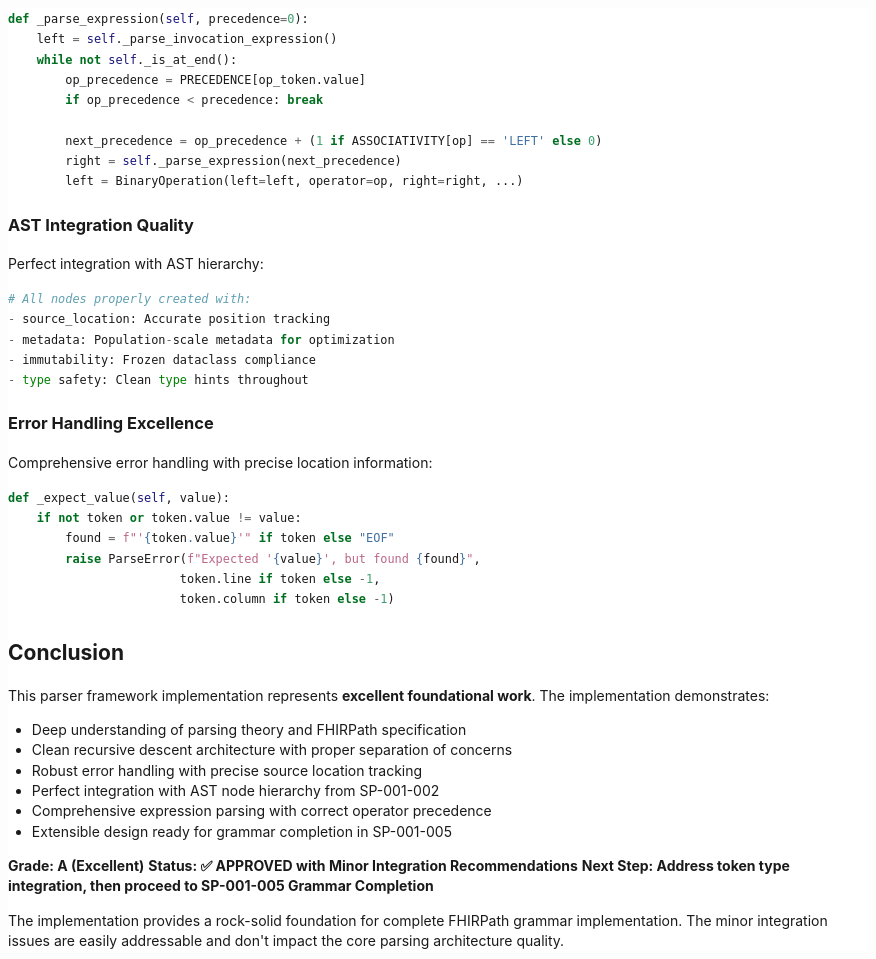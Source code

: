 ```python
def _parse_expression(self, precedence=0):
    left = self._parse_invocation_expression()
    while not self._is_at_end():
        op_precedence = PRECEDENCE[op_token.value]
        if op_precedence < precedence: break

        next_precedence = op_precedence + (1 if ASSOCIATIVITY[op] == 'LEFT' else 0)
        right = self._parse_expression(next_precedence)
        left = BinaryOperation(left=left, operator=op, right=right, ...)
```

### AST Integration Quality
Perfect integration with AST hierarchy:

```python
# All nodes properly created with:
- source_location: Accurate position tracking
- metadata: Population-scale metadata for optimization
- immutability: Frozen dataclass compliance
- type safety: Clean type hints throughout
```

### Error Handling Excellence
Comprehensive error handling with precise location information:

```python
def _expect_value(self, value):
    if not token or token.value != value:
        found = f"'{token.value}'" if token else "EOF"
        raise ParseError(f"Expected '{value}', but found {found}",
                        token.line if token else -1,
                        token.column if token else -1)
```

## Conclusion

This parser framework implementation represents **excellent foundational work**. The implementation demonstrates:

- Deep understanding of parsing theory and FHIRPath specification
- Clean recursive descent architecture with proper separation of concerns
- Robust error handling with precise source location tracking
- Perfect integration with AST node hierarchy from SP-001-002
- Comprehensive expression parsing with correct operator precedence
- Extensible design ready for grammar completion in SP-001-005

**Grade: A (Excellent)**
**Status: ✅ APPROVED with Minor Integration Recommendations**
**Next Step: Address token type integration, then proceed to SP-001-005 Grammar Completion**

The implementation provides a rock-solid foundation for complete FHIRPath grammar implementation. The minor integration issues are easily addressable and don't impact the core parsing architecture quality.
